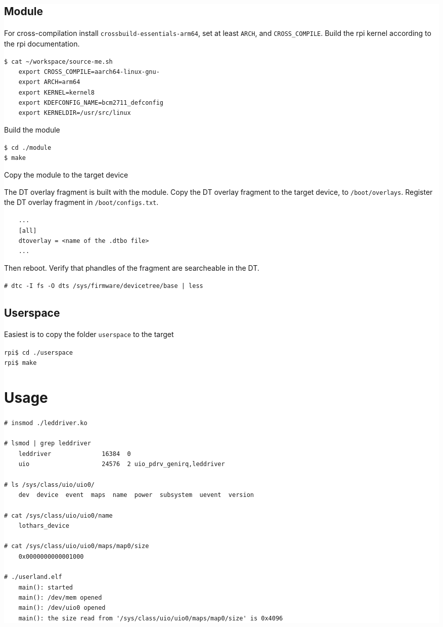## Module
For cross-compilation install `crossbuild-essentials-arm64`,
set at least `ARCH`, and `CROSS_COMPILE`. Build the rpi kernel
according to the rpi documentation.  
```
$ cat ~/workspace/source-me.sh
    export CROSS_COMPILE=aarch64-linux-gnu-
    export ARCH=arm64
    export KERNEL=kernel8
    export KDEFCONFIG_NAME=bcm2711_defconfig
    export KERNELDIR=/usr/src/linux
```

Build the module  
```
$ cd ./module
$ make
```
Copy the module to the target device  

The DT overlay fragment is built with the module. Copy the DT overlay
fragment to the target device, to `/boot/overlays`. Register the DT
overlay fragment in `/boot/configs.txt`.  

```
    ...
    [all]
    dtoverlay = <name of the .dtbo file>
    ...
```
Then reboot. Verify that phandles of the fragment are searcheable in the DT.  
```
# dtc -I fs -O dts /sys/firmware/devicetree/base | less
```

## Userspace
Easiest is to copy the folder `userspace`  to the target  
```
rpi$ cd ./userspace
rpi$ make
```

# Usage
```
# insmod ./leddriver.ko

# lsmod | grep leddriver
    leddriver              16384  0
    uio                    24576  2 uio_pdrv_genirq,leddriver

# ls /sys/class/uio/uio0/
    dev  device  event  maps  name  power  subsystem  uevent  version

# cat /sys/class/uio/uio0/name
    lothars_device

# cat /sys/class/uio/uio0/maps/map0/size
    0x0000000000001000

# ./userland.elf
    main(): started
    main(): /dev/mem opened
    main(): /dev/uio0 opened
    main(): the size read from '/sys/class/uio/uio0/maps/map0/size' is 0x4096
```